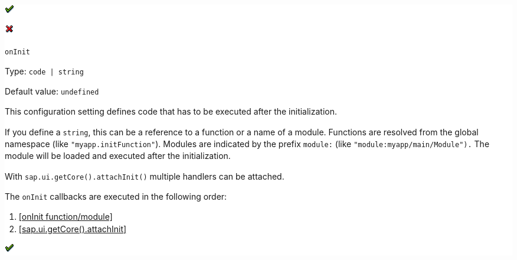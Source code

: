 

</td>
<td valign="top">

![YES](images/loio3929e469c7824eb0a69206aeac69f257_LowRes.png)



</td>
<td valign="top">

![NO](images/loiodfb38de82f6d46dab60cb1397e3ed8ae_LowRes.png)



</td>
</tr>
<tr>
<td valign="top">

`onInit`



</td>
<td valign="top">

Type: `code | string`

Default value: `undefined`

This configuration setting defines code that has to be executed after the initialization.

If you define a `string`, this can be a reference to a function or a name of a module. Functions are resolved from the global namespace \(like `"myapp.initFunction"`\). Modules are indicated by the prefix `module:` \(like `"module:myapp/main/Module").` The module will be loaded and executed after the initialization.

With `sap.ui.getCore().attachInit()` multiple handlers can be attached.

The `onInit` callbacks are executed in the following order:

1.  [\[onInit function/module\]](Standard_Variant_for_Bootstrapping_91f1f45.md)
2.  [\[sap.ui.getCore\(\).attachInit\]](Initialization_Process_91f2c90.md#loio91f2c9076f4d1014b6dd926db0e91070)



</td>
<td valign="top">

![YES](images/loio3929e469c7824eb0a69206aeac69f257_LowRes.png)



</td>
<td valign="top">
